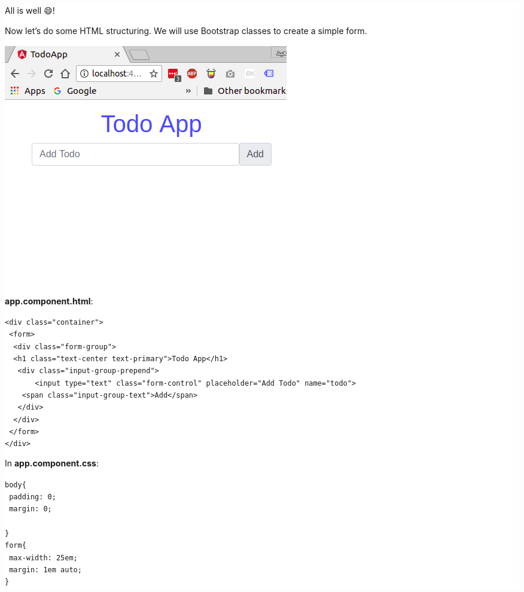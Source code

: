 All is well 😄!

Now let’s do some HTML structuring. We will use Bootstrap classes to create a simple form.

![](./asset-6.png)

**app.component.html**:

```
<div class="container">
 <form>
  <div class="form-group">
  <h1 class="text-center text-primary">Todo App</h1>
   <div class="input-group-prepend">
       <input type="text" class="form-control" placeholder="Add Todo" name="todo">
    <span class="input-group-text">Add</span>
   </div>
  </div>
 </form>
</div>
```

In **app.component.css**:

```
body{
 padding: 0;
 margin: 0;

}
form{
 max-width: 25em;
 margin: 1em auto;
}
```
